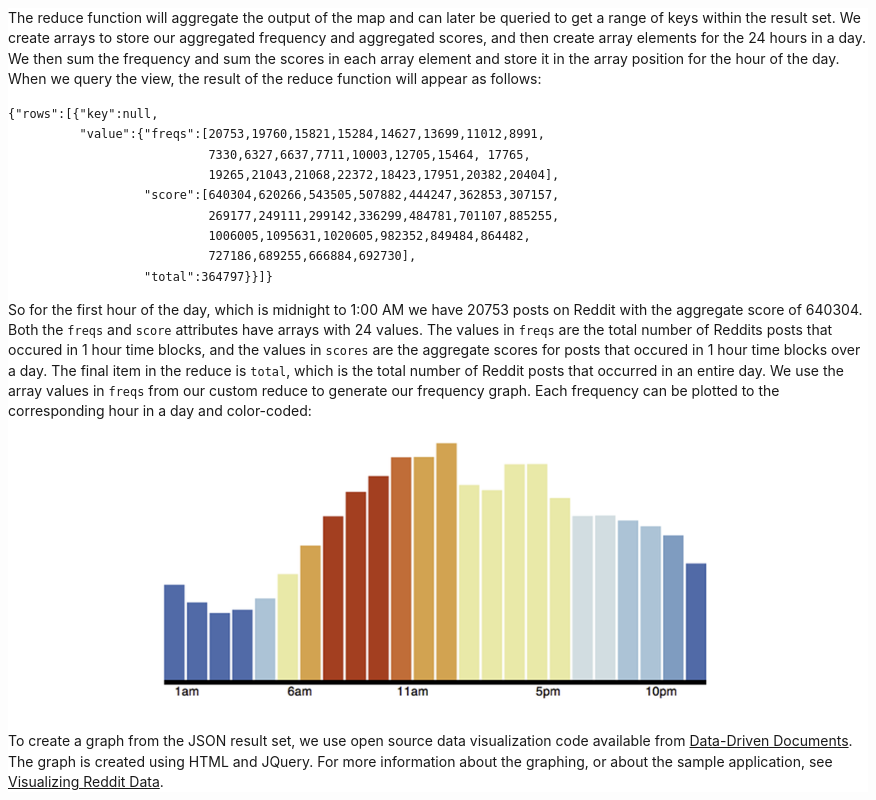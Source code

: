 The reduce function will aggregate the output of the map and can later be
queried to get a range of keys within the result set. We create arrays to store
our aggregated frequency and aggregated scores, and then create array elements
for the 24 hours in a day. We then sum the frequency and sum the scores in each
array element and store it in the array position for the hour of the day. When
we query the view, the result of the reduce function will appear as follows:


```
{"rows":[{"key":null,
          "value":{"freqs":[20753,19760,15821,15284,14627,13699,11012,8991,
                            7330,6327,6637,7711,10003,12705,15464, 17765,
                            19265,21043,21068,22372,18423,17951,20382,20404],
                   "score":[640304,620266,543505,507882,444247,362853,307157,
                            269177,249111,299142,336299,484781,701107,885255,
                            1006005,1095631,1020605,982352,849484,864482,
                            727186,689255,666884,692730],
                   "total":364797}}]}
```

So for the first hour of the day, which is midnight to 1:00 AM we have 20753
posts on Reddit with the aggregate score of 640304. Both the `freqs` and `score`
attributes have arrays with 24 values. The values in `freqs` are the total
number of Reddits posts that occured in 1 hour time blocks, and the values in
`scores` are the aggregate scores for posts that occured in 1 hour time blocks
over a day. The final item in the reduce is `total`, which is the total number
of Reddit posts that occurred in an entire day. We use the array values in
`freqs` from our custom reduce to generate our frequency graph. Each frequency
can be plotted to the corresponding hour in a day and color-coded:


![](images/reddit.png)

To create a graph from the JSON result set, we use open source data
visualization code available from [Data-Driven Documents](http://d3js.org). The
graph is created using HTML and JQuery. For more information about the graphing,
or about the sample application, see [Visualizing Reddit
Data](http://crate.im/posts/visualizing-reddit-data/).

<a id="understanding-custom-reduce"></a>
